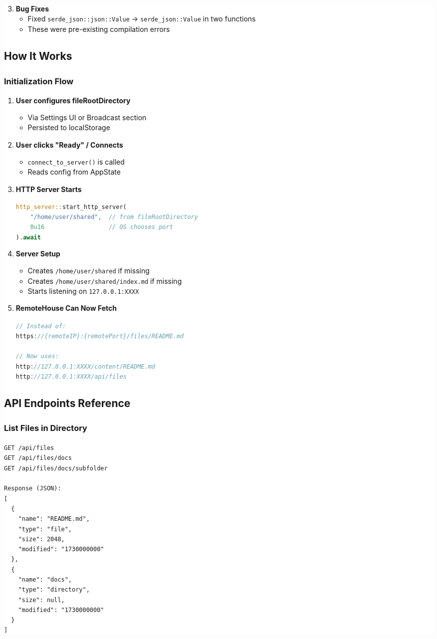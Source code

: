 3. **Bug Fixes**
   - Fixed `serde_json::json::Value` → `serde_json::Value` in two functions
   - These were pre-existing compilation errors

## How It Works

### Initialization Flow

1. **User configures fileRootDirectory**
   - Via Settings UI or Broadcast section
   - Persisted to localStorage

2. **User clicks "Ready" / Connects**
   - `connect_to_server()` is called
   - Reads config from AppState

3. **HTTP Server Starts**
   ```rust
   http_server::start_http_server(
       "/home/user/shared",  // from fileRootDirectory
       0u16                  // OS chooses port
   ).await
   ```

4. **Server Setup**
   - Creates `/home/user/shared` if missing
   - Creates `/home/user/shared/index.md` if missing
   - Starts listening on `127.0.0.1:XXXX`

5. **RemoteHouse Can Now Fetch**
   ```typescript
   // Instead of:
   https://{remoteIP}:{remotePort}/files/README.md
   
   // Now uses:
   http://127.0.0.1:XXXX/content/README.md
   http://127.0.0.1:XXXX/api/files
   ```

## API Endpoints Reference

### List Files in Directory
```
GET /api/files
GET /api/files/docs
GET /api/files/docs/subfolder

Response (JSON):
[
  {
    "name": "README.md",
    "type": "file",
    "size": 2048,
    "modified": "1730000000"
  },
  {
    "name": "docs",
    "type": "directory",
    "size": null,
    "modified": "1730000000"
  }
]
```
